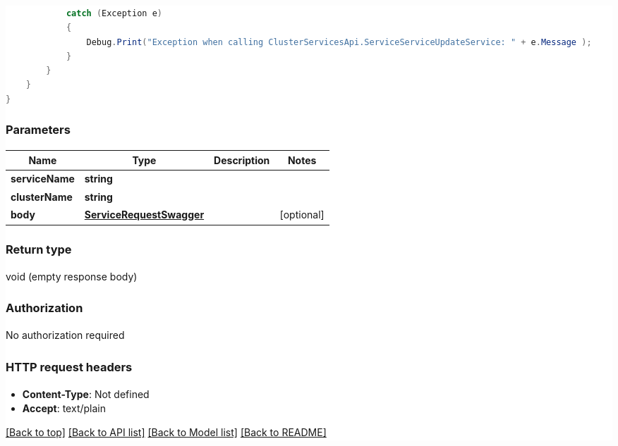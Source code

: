 ```csharp
            catch (Exception e)
            {
                Debug.Print("Exception when calling ClusterServicesApi.ServiceServiceUpdateService: " + e.Message );
            }
        }
    }
}
```

### Parameters

Name | Type | Description  | Notes
------------- | ------------- | ------------- | -------------
 **serviceName** | **string**|  | 
 **clusterName** | **string**|  | 
 **body** | [**ServiceRequestSwagger**](ServiceRequestSwagger.md)|  | [optional] 

### Return type

void (empty response body)

### Authorization

No authorization required

### HTTP request headers

 - **Content-Type**: Not defined
 - **Accept**: text/plain

[[Back to top]](#) [[Back to API list]](../README.md#documentation-for-api-endpoints) [[Back to Model list]](../README.md#documentation-for-models) [[Back to README]](../README.md)

